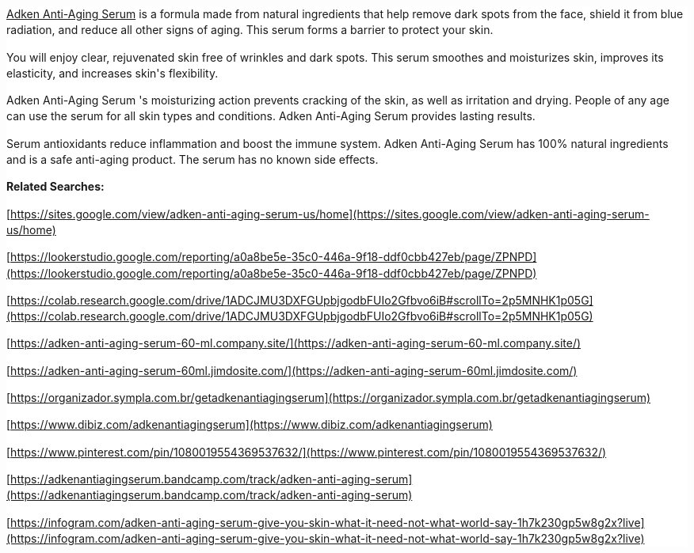 [Adken Anti-Aging Serum](https://www.bikemap.net/en/r/12728067/?created=1#10.28/40.8029/-74.0281) is a formula made from natural ingredients that help remove dark spots from the face, shield it from blue radiation, and reduce all other signs of aging. This serum forms a barrier to protect your skin.

You will enjoy clear, rejuvenated skin free of wrinkles and dark spots. This serum smoothes and moisturizes skin, improves its elasticity, and increases skin's flexibility.

Adken Anti-Aging Serum 's moisturizing action prevents cracking of the skin, as well as irritation and drying. People of any age can use the serum for all skin types and conditions. Adken Anti-Aging Serum provides lasting results.

Serum antioxidants reduce inflammation and boost the immune system. Adken Anti-Aging Serum has 100% natural ingredients and is a safe anti-aging product. The serum has no known side effects.

**Related Searches:**

[https://sites.google.com/view/adken-anti-aging-serum-us/home](https://sites.google.com/view/adken-anti-aging-serum-us/home)

[https://lookerstudio.google.com/reporting/a0a8be5e-35c0-446a-9f18-ddf0cbb427eb/page/ZPNPD](https://lookerstudio.google.com/reporting/a0a8be5e-35c0-446a-9f18-ddf0cbb427eb/page/ZPNPD)

[https://colab.research.google.com/drive/1ADCJMU3DXFGUpbjgodbFUIo2Gfbvo6iB#scrollTo=2p5MNHK1p05G](https://colab.research.google.com/drive/1ADCJMU3DXFGUpbjgodbFUIo2Gfbvo6iB#scrollTo=2p5MNHK1p05G)

[https://adken-anti-aging-serum-60-ml.company.site/](https://adken-anti-aging-serum-60-ml.company.site/)

[https://adken-anti-aging-serum-60ml.jimdosite.com/](https://adken-anti-aging-serum-60ml.jimdosite.com/)

[https://organizador.sympla.com.br/getadkenantiagingserum](https://organizador.sympla.com.br/getadkenantiagingserum)

[https://www.dibiz.com/adkenantiagingserum](https://www.dibiz.com/adkenantiagingserum)

[https://www.pinterest.com/pin/1080019554369537632/](https://www.pinterest.com/pin/1080019554369537632/)

[https://adkenantiagingserum.bandcamp.com/track/adken-anti-aging-serum](https://adkenantiagingserum.bandcamp.com/track/adken-anti-aging-serum)

[https://infogram.com/adken-anti-aging-serum-give-you-skin-what-it-need-not-what-world-say-1h7k230gp5w8g2x?live](https://infogram.com/adken-anti-aging-serum-give-you-skin-what-it-need-not-what-world-say-1h7k230gp5w8g2x?live)
